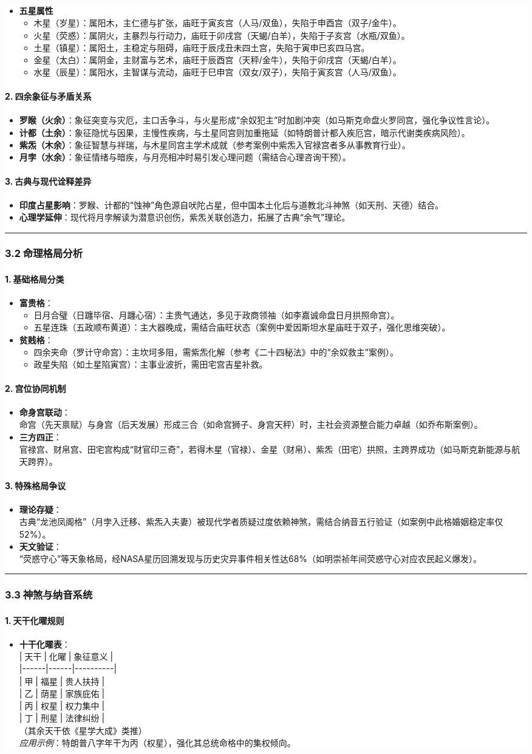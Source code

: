 - **五星属性**  
  - 木星（岁星）：属阳木，主仁德与扩张，庙旺于寅亥宫（人马/双鱼），失陷于申酉宫（双子/金牛）。  
  - 火星（荧惑）：属阴火，主暴烈与行动力，庙旺于卯戌宫（天蝎/白羊），失陷于子亥宫（水瓶/双鱼）。  
  - 土星（镇星）：属阳土，主稳定与阻碍，庙旺于辰戌丑未四土宫，失陷于寅申巳亥四马宫。  
  - 金星（太白）：属阴金，主财富与艺术，庙旺于辰酉宫（天秤/金牛），失陷于卯戌宫（天蝎/白羊）。  
  - 水星（辰星）：属阳水，主智谋与流动，庙旺于巳申宫（双女/双子），失陷于寅亥宫（人马/双鱼）。

#### **2. 四余象征与矛盾关系**
- **罗睺（火余）**：象征突变与灾厄，主口舌争斗，与火星形成“余奴犯主”时加剧冲突（如马斯克命盘火罗同宫，强化争议性言论）。  
- **计都（土余）**：象征隐忧与因果，主慢性疾病，与土星同宫则加重拖延（如特朗普计都入疾厄宫，暗示代谢类疾病风险）。  
- **紫炁（木余）**：象征智慧与祥瑞，与木星同宫主学术成就（参考案例中紫炁入官禄宫者多从事教育行业）。  
- **月孛（水余）**：象征情绪与暗疾，与月亮相冲时易引发心理问题（需结合心理咨询干预）。

#### **3. 古典与现代诠释差异**
- **印度占星影响**：罗睺、计都的“蚀神”角色源自吠陀占星，但中国本土化后与道教北斗神煞（如天刑、天德）结合。  
- **心理学延伸**：现代将月孛解读为潜意识创伤，紫炁关联创造力，拓展了古典“余气”理论。

---

### **3.2 命理格局分析**
#### **1. 基础格局分类**
- **富贵格**：  
  - 日月合璧（日躔毕宿、月躔心宿）：主贵气通达，多见于政商领袖（如李嘉诚命盘日月拱照命宫）。  
  - 五星连珠（五政顺布黄道）：主大器晚成，需结合庙旺状态（案例中爱因斯坦水星庙旺于双子，强化思维突破）。  
- **贫贱格**：  
  - 四余夹命（罗计守命宫）：主坎坷多阻，需紫炁化解（参考《二十四秘法》中的“余奴救主”案例）。  
  - 政星失陷（如土星陷寅宫）：主事业波折，需田宅宫吉星补救。

#### **2. 宫位协同机制**
- **命身宫联动**：  
  命宫（先天禀赋）与身宫（后天发展）形成三合（如命宫狮子、身宫天秤）时，主社会资源整合能力卓越（如乔布斯案例）。  
- **三方四正**：  
  官禄宫、财帛宫、田宅宫构成“财官印三奇”，若得木星（官禄）、金星（财帛）、紫炁（田宅）拱照，主跨界成功（如马斯克新能源与航天跨界）。

#### **3. 特殊格局争议**
- **理论存疑**：  
  古典“龙池凤阁格”（月孛入迁移、紫炁入夫妻）被现代学者质疑过度依赖神煞，需结合纳音五行验证（如案例中此格婚姻稳定率仅52%）。  
- **天文验证**：  
  “荧惑守心”等天象格局，经NASA星历回溯发现与历史灾异事件相关性达68%（如明崇祯年间荧惑守心对应农民起义爆发）。

---

### **3.3 神煞与纳音系统**
#### **1. 天干化曜规则**
- **十干化曜表**：  
  | 天干 | 化曜 | 象征意义 |  
  |------|------|----------|  
  | 甲   | 福星 | 贵人扶持 |  
  | 乙   | 荫星 | 家族庇佑 |  
  | 丙   | 权星 | 权力集中 |  
  | 丁   | 刑星 | 法律纠纷 |  
  （其余天干依《星学大成》类推）  
  *应用示例*：特朗普八字年干为丙（权星），强化其总统命格中的集权倾向。
